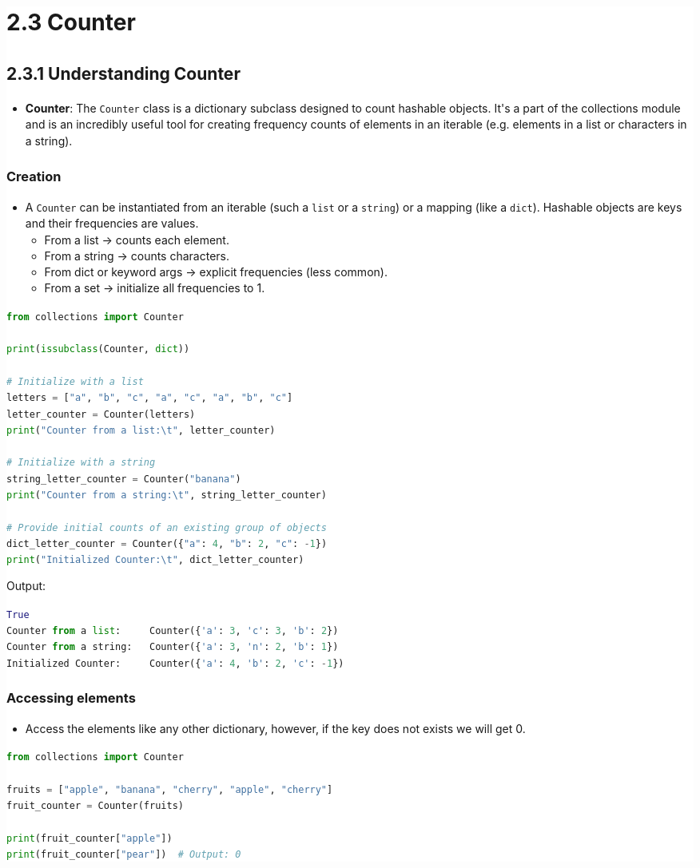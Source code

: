 # 2.3 Counter

## 2.3.1 Understanding Counter

- **Counter**: The `Counter` class is a dictionary subclass designed to count hashable objects. It's a part of the collections module and is an incredibly useful tool for creating frequency counts of elements in an iterable (e.g. elements in a list or characters in a string).

### Creation

- A `Counter` can be instantiated from an iterable (such a `list` or a `string`) or a mapping (like a `dict`). Hashable objects are keys and their frequencies are values.
    - From a list → counts each element.        
    - From a string → counts characters.
    - From dict or keyword args → explicit frequencies (less common).
    - From a set → initialize all frequencies to 1.

```python
from collections import Counter

print(issubclass(Counter, dict))

# Initialize with a list
letters = ["a", "b", "c", "a", "c", "a", "b", "c"]
letter_counter = Counter(letters)
print("Counter from a list:\t", letter_counter)

# Initialize with a string
string_letter_counter = Counter("banana")
print("Counter from a string:\t", string_letter_counter)

# Provide initial counts of an existing group of objects
dict_letter_counter = Counter({"a": 4, "b": 2, "c": -1})
print("Initialized Counter:\t", dict_letter_counter)
```

Output:
```python
True
Counter from a list:	 Counter({'a': 3, 'c': 3, 'b': 2})
Counter from a string:	 Counter({'a': 3, 'n': 2, 'b': 1})
Initialized Counter:	 Counter({'a': 4, 'b': 2, 'c': -1})
```

### Accessing elements

- Access the elements like any other dictionary, however, if the key does not exists we will get 0.

```python
from collections import Counter

fruits = ["apple", "banana", "cherry", "apple", "cherry"]
fruit_counter = Counter(fruits)

print(fruit_counter["apple"])
print(fruit_counter["pear"])  # Output: 0
```
